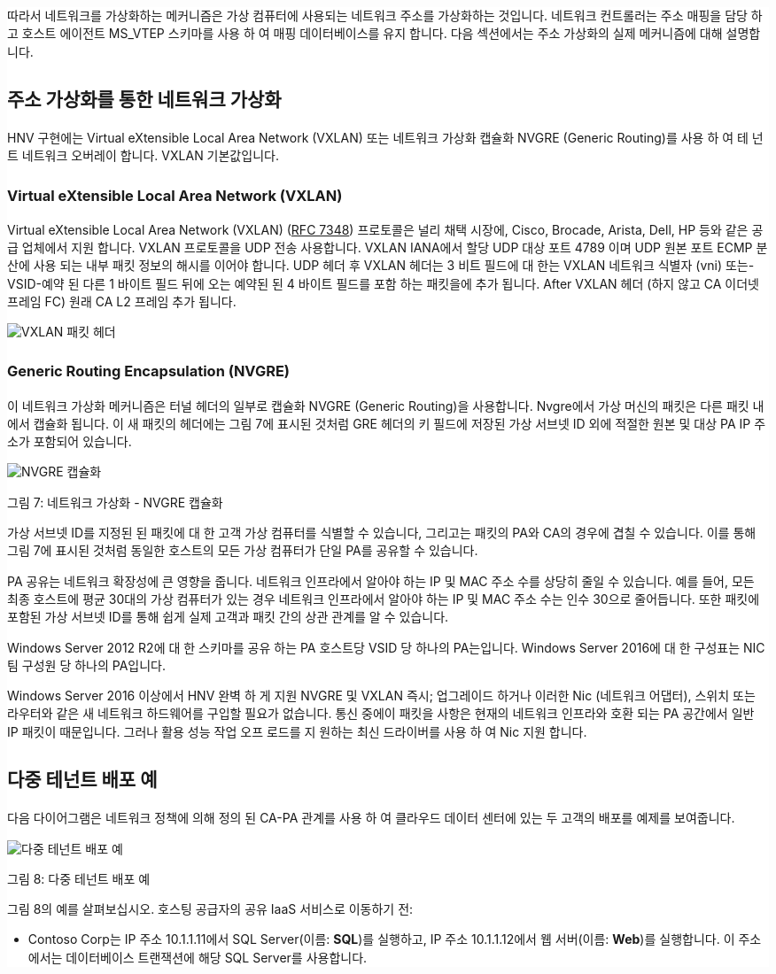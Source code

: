 따라서 네트워크를 가상화하는 메커니즘은 가상 컴퓨터에 사용되는 네트워크 주소를 가상화하는 것입니다. 네트워크 컨트롤러는 주소 매핑을 담당 하 고 호스트 에이전트 MS_VTEP 스키마를 사용 하 여 매핑 데이터베이스를 유지 합니다. 다음 섹션에서는 주소 가상화의 실제 메커니즘에 대해 설명합니다.  
  
## <a name="network-virtualization-through-address-virtualization"></a>주소 가상화를 통한 네트워크 가상화  
HNV 구현에는 Virtual eXtensible Local Area Network (VXLAN) 또는 네트워크 가상화 캡슐화 NVGRE (Generic Routing)를 사용 하 여 테 넌 트 네트워크 오버레이 합니다.  VXLAN 기본값입니다.  
  
### <a name="virtual-extensible-local-area-network-vxlan"></a>Virtual eXtensible Local Area Network (VXLAN)  
Virtual eXtensible Local Area Network (VXLAN) ([RFC 7348](https://www.rfc-editor.org/info/rfc7348)) 프로토콜은 널리 채택 시장에, Cisco, Brocade, Arista, Dell, HP 등와 같은 공급 업체에서 지원 합니다. VXLAN 프로토콜을 UDP 전송 사용합니다. VXLAN IANA에서 할당 UDP 대상 포트 4789 이며 UDP 원본 포트 ECMP 분산에 사용 되는 내부 패킷 정보의 해시를 이어야 합니다. UDP 헤더 후 VXLAN 헤더는 3 비트 필드에 대 한는 VXLAN 네트워크 식별자 (vni) 또는-VSID-예약 된 다른 1 바이트 필드 뒤에 오는 예약된 된 4 바이트 필드를 포함 하는 패킷을에 추가 됩니다. After VXLAN 헤더 (하지 않고 CA 이더넷 프레임 FC) 원래 CA L2 프레임 추가 됩니다.  
  
![VXLAN 패킷 헤더](../../../media/hyper-v-network-virtualization-technical-details-in-windows-server/VXLAN-packet-header.png)  
  
### <a name="generic-routing-encapsulation-nvgre"></a>Generic Routing Encapsulation (NVGRE)  
이 네트워크 가상화 메커니즘은 터널 헤더의 일부로 캡슐화 NVGRE (Generic Routing)을 사용합니다. Nvgre에서 가상 머신의 패킷은 다른 패킷 내에서 캡슐화 됩니다. 이 새 패킷의 헤더에는 그림 7에 표시된 것처럼 GRE 헤더의 키 필드에 저장된 가상 서브넷 ID 외에 적절한 원본 및 대상 PA IP 주소가 포함되어 있습니다.  
  
![NVGRE 캡슐화](../../../media/hyper-v-network-virtualization-technical-details-in-windows-server/VNetF3.gif)  
  
그림 7: 네트워크 가상화 - NVGRE 캡슐화  
  
가상 서브넷 ID를 지정된 된 패킷에 대 한 고객 가상 컴퓨터를 식별할 수 있습니다, 그리고는 패킷의 PA와 CA의 경우에 겹칠 수 있습니다. 이를 통해 그림 7에 표시된 것처럼 동일한 호스트의 모든 가상 컴퓨터가 단일 PA를 공유할 수 있습니다.  
  
PA 공유는 네트워크 확장성에 큰 영향을 줍니다. 네트워크 인프라에서 알아야 하는 IP 및 MAC 주소 수를 상당히 줄일 수 있습니다. 예를 들어, 모든 최종 호스트에 평균 30대의 가상 컴퓨터가 있는 경우 네트워크 인프라에서 알아야 하는 IP 및 MAC 주소 수는 인수 30으로 줄어듭니다. 또한 패킷에 포함된 가상 서브넷 ID를 통해 쉽게 실제 고객과 패킷 간의 상관 관계를 알 수 있습니다.  
  
Windows Server 2012 R2에 대 한 스키마를 공유 하는 PA 호스트당 VSID 당 하나의 PA는입니다. Windows Server 2016에 대 한 구성표는 NIC 팀 구성원 당 하나의 PA입니다.  
  
Windows Server 2016 이상에서 HNV 완벽 하 게 지원 NVGRE 및 VXLAN 즉시; 업그레이드 하거나 이러한 Nic (네트워크 어댑터), 스위치 또는 라우터와 같은 새 네트워크 하드웨어를 구입할 필요가 없습니다. 통신 중에이 패킷을 사항은 현재의 네트워크 인프라와 호환 되는 PA 공간에서 일반 IP 패킷이 때문입니다.  그러나 활용 성능 작업 오프 로드를 지 원하는 최신 드라이버를 사용 하 여 Nic 지원 합니다.  
  
## <a name="multi-tenant-deployment-example"></a>다중 테넌트 배포 예  
다음 다이어그램은 네트워크 정책에 의해 정의 된 CA-PA 관계를 사용 하 여 클라우드 데이터 센터에 있는 두 고객의 배포를 예제를 보여줍니다.  
  
![다중 테넌트 배포 예](../../../media/hyper-v-network-virtualization-technical-details-in-windows-server/VNetF5.png)  
  
그림 8: 다중 테넌트 배포 예  
  
그림 8의 예를 살펴보십시오. 호스팅 공급자의 공유 IaaS 서비스로 이동하기 전:  
  
-   Contoso Corp는 IP 주소 10.1.1.11에서 SQL Server(이름: **SQL**)를 실행하고, IP 주소 10.1.1.12에서 웹 서버(이름: **Web**)를 실행합니다. 이 주소에서는 데이터베이스 트랜잭션에 해당 SQL Server를 사용합니다.  
  